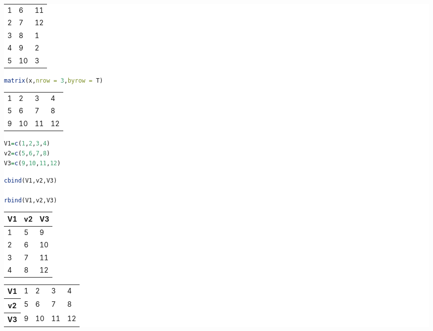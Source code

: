
<table>
<tbody>
	<tr><td>1 </td><td> 6</td><td>11</td></tr>
	<tr><td>2 </td><td> 7</td><td>12</td></tr>
	<tr><td>3 </td><td> 8</td><td> 1</td></tr>
	<tr><td>4 </td><td> 9</td><td> 2</td></tr>
	<tr><td>5 </td><td>10</td><td> 3</td></tr>
</tbody>
</table>




```R
matrix(x,nrow = 3,byrow = T)
```


<table>
<tbody>
	<tr><td>1 </td><td> 2</td><td> 3</td><td> 4</td></tr>
	<tr><td>5 </td><td> 6</td><td> 7</td><td> 8</td></tr>
	<tr><td>9 </td><td>10</td><td>11</td><td>12</td></tr>
</tbody>
</table>




```R
V1=c(1,2,3,4)
v2=c(5,6,7,8)
V3=c(9,10,11,12)
```


```R
cbind(V1,v2,V3)

rbind(V1,v2,V3)

```


<table>
<thead><tr><th scope=col>V1</th><th scope=col>v2</th><th scope=col>V3</th></tr></thead>
<tbody>
	<tr><td>1 </td><td>5 </td><td> 9</td></tr>
	<tr><td>2 </td><td>6 </td><td>10</td></tr>
	<tr><td>3 </td><td>7 </td><td>11</td></tr>
	<tr><td>4 </td><td>8 </td><td>12</td></tr>
</tbody>
</table>




<table>
<tbody>
	<tr><th scope=row>V1</th><td>1 </td><td> 2</td><td> 3</td><td> 4</td></tr>
	<tr><th scope=row>v2</th><td>5 </td><td> 6</td><td> 7</td><td> 8</td></tr>
	<tr><th scope=row>V3</th><td>9 </td><td>10</td><td>11</td><td>12</td></tr>
</tbody>
</table>
